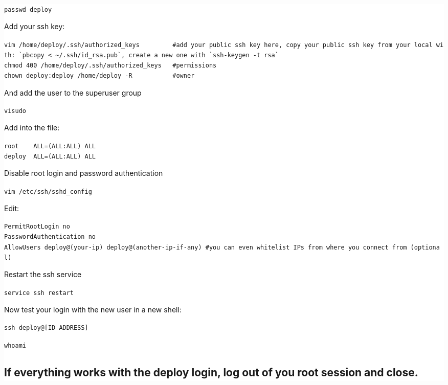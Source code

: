 ```shell
passwd deploy
```

Add your ssh key:

```shell
vim /home/deploy/.ssh/authorized_keys         #add your public ssh key here, copy your public ssh key from your local with: `pbcopy < ~/.ssh/id_rsa.pub`, create a new one with `ssh-keygen -t rsa`
chmod 400 /home/deploy/.ssh/authorized_keys   #permissions
chown deploy:deploy /home/deploy -R           #owner
```

And add the user to the superuser group

```shell
visudo
```

Add into the file:

```shell
root    ALL=(ALL:ALL) ALL
deploy  ALL=(ALL:ALL) ALL
```

Disable root login and password authentication

```shell
vim /etc/ssh/sshd_config
```

Edit:

```shell
PermitRootLogin no
PasswordAuthentication no
AllowUsers deploy@(your-ip) deploy@(another-ip-if-any) #you can even whitelist IPs from where you connect from (optional)
```

Restart the ssh service

```shell
service ssh restart
```

Now test your login with the new user in a new shell:

```shell
ssh deploy@[ID ADDRESS]
```


```shell
whoami
```

## If everything works with the deploy login, log out of you root session and close.

